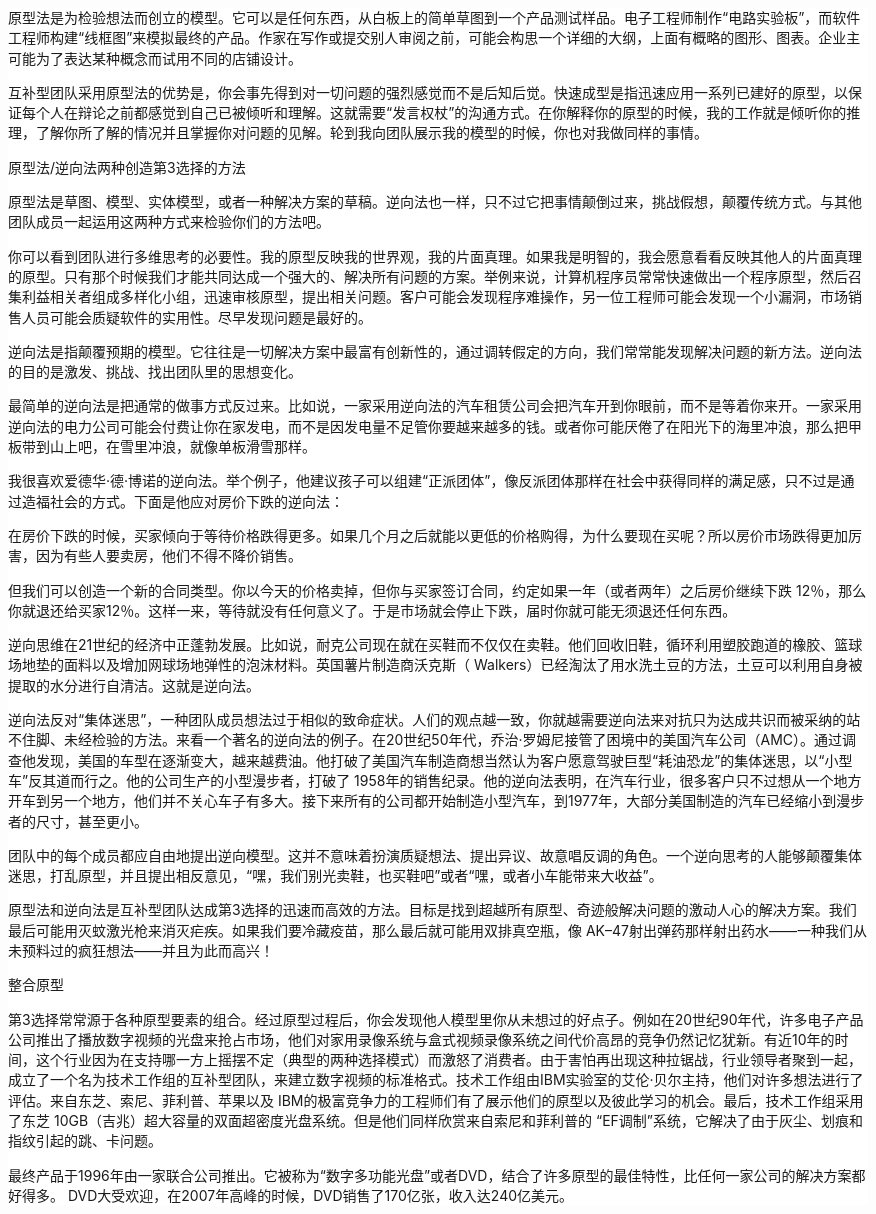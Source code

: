 原型法是为检验想法而创立的模型。它可以是任何东西，从白板上的简单草图到一个产品测试样品。电子工程师制作“电路实验板”，而软件工程师构建“线框图”来模拟最终的产品。作家在写作或提交别人审阅之前，可能会构思一个详细的大纲，上面有概略的图形、图表。企业主可能为了表达某种概念而试用不同的店铺设计。

互补型团队采用原型法的优势是，你会事先得到对一切问题的强烈感觉而不是后知后觉。快速成型是指迅速应用一系列已建好的原型，以保证每个人在辩论之前都感觉到自己已被倾听和理解。这就需要“发言权杖”的沟通方式。在你解释你的原型的时候，我的工作就是倾听你的推理，了解你所了解的情况并且掌握你对问题的见解。轮到我向团队展示我的模型的时候，你也对我做同样的事情。





原型法/逆向法两种创造第3选择的方法



原型法是草图、模型、实体模型，或者一种解决方案的草稿。逆向法也一样，只不过它把事情颠倒过来，挑战假想，颠覆传统方式。与其他团队成员一起运用这两种方式来检验你们的方法吧。


你可以看到团队进行多维思考的必要性。我的原型反映我的世界观，我的片面真理。如果我是明智的，我会愿意看看反映其他人的片面真理的原型。只有那个时候我们才能共同达成一个强大的、解决所有问题的方案。举例来说，计算机程序员常常快速做出一个程序原型，然后召集利益相关者组成多样化小组，迅速审核原型，提出相关问题。客户可能会发现程序难操作，另一位工程师可能会发现一个小漏洞，市场销售人员可能会质疑软件的实用性。尽早发现问题是最好的。

逆向法是指颠覆预期的模型。它往往是一切解决方案中最富有创新性的，通过调转假定的方向，我们常常能发现解决问题的新方法。逆向法的目的是激发、挑战、找出团队里的思想变化。

最简单的逆向法是把通常的做事方式反过来。比如说，一家采用逆向法的汽车租赁公司会把汽车开到你眼前，而不是等着你来开。一家采用逆向法的电力公司可能会付费让你在家发电，而不是因发电量不足管你要越来越多的钱。或者你可能厌倦了在阳光下的海里冲浪，那么把甲板带到山上吧，在雪里冲浪，就像单板滑雪那样。

我很喜欢爱德华·德·博诺的逆向法。举个例子，他建议孩子可以组建“正派团体”，像反派团体那样在社会中获得同样的满足感，只不过是通过造福社会的方式。下面是他应对房价下跌的逆向法：


在房价下跌的时候，买家倾向于等待价格跌得更多。如果几个月之后就能以更低的价格购得，为什么要现在买呢？所以房价市场跌得更加厉害，因为有些人要卖房，他们不得不降价销售。

但我们可以创造一个新的合同类型。你以今天的价格卖掉，但你与买家签订合同，约定如果一年（或者两年）之后房价继续下跌 12％，那么你就退还给买家12％。这样一来，等待就没有任何意义了。于是市场就会停止下跌，届时你就可能无须退还任何东西。




逆向思维在21世纪的经济中正蓬勃发展。比如说，耐克公司现在就在买鞋而不仅仅在卖鞋。他们回收旧鞋，循环利用塑胶跑道的橡胶、篮球场地垫的面料以及增加网球场地弹性的泡沫材料。英国薯片制造商沃克斯（ Walkers）已经淘汰了用水洗土豆的方法，土豆可以利用自身被提取的水分进行自清洁。这就是逆向法。

逆向法反对“集体迷思”，一种团队成员想法过于相似的致命症状。人们的观点越一致，你就越需要逆向法来对抗只为达成共识而被采纳的站不住脚、未经检验的方法。来看一个著名的逆向法的例子。在20世纪50年代，乔治·罗姆尼接管了困境中的美国汽车公司（AMC）。通过调查他发现，美国的车型在逐渐变大，越来越费油。他打破了美国汽车制造商想当然认为客户愿意驾驶巨型“耗油恐龙”的集体迷思，以“小型车”反其道而行之。他的公司生产的小型漫步者，打破了 1958年的销售纪录。他的逆向法表明，在汽车行业，很多客户只不过想从一个地方开车到另一个地方，他们并不关心车子有多大。接下来所有的公司都开始制造小型汽车，到1977年，大部分美国制造的汽车已经缩小到漫步者的尺寸，甚至更小。

团队中的每个成员都应自由地提出逆向模型。这并不意味着扮演质疑想法、提出异议、故意唱反调的角色。一个逆向思考的人能够颠覆集体迷思，打乱原型，并且提出相反意见，“嘿，我们别光卖鞋，也买鞋吧”或者“嘿，或者小车能带来大收益”。

原型法和逆向法是互补型团队达成第3选择的迅速而高效的方法。目标是找到超越所有原型、奇迹般解决问题的激动人心的解决方案。我们最后可能用灭蚊激光枪来消灭疟疾。如果我们要冷藏疫苗，那么最后就可能用双排真空瓶，像 AK–47射出弹药那样射出药水——一种我们从未预料过的疯狂想法——并且为此而高兴！





整合原型


第3选择常常源于各种原型要素的组合。经过原型过程后，你会发现他人模型里你从未想过的好点子。例如在20世纪90年代，许多电子产品公司推出了播放数字视频的光盘来抢占市场，他们对家用录像系统与盒式视频录像系统之间代价高昂的竞争仍然记忆犹新。有近10年的时间，这个行业因为在支持哪一方上摇摆不定（典型的两种选择模式）而激怒了消费者。由于害怕再出现这种拉锯战，行业领导者聚到一起，成立了一个名为技术工作组的互补型团队，来建立数字视频的标准格式。技术工作组由IBM实验室的艾伦·贝尔主持，他们对许多想法进行了评估。来自东芝、索尼、菲利普、苹果以及 IBM的极富竞争力的工程师们有了展示他们的原型以及彼此学习的机会。最后，技术工作组采用了东芝 10GB（吉兆）超大容量的双面超密度光盘系统。但是他们同样欣赏来自索尼和菲利普的 “EF调制”系统，它解决了由于灰尘、划痕和指纹引起的跳、卡问题。

最终产品于1996年由一家联合公司推出。它被称为“数字多功能光盘”或者DVD，结合了许多原型的最佳特性，比任何一家公司的解决方案都好得多。 DVD大受欢迎，在2007年高峰的时候，DVD销售了170亿张，收入达240亿美元。

